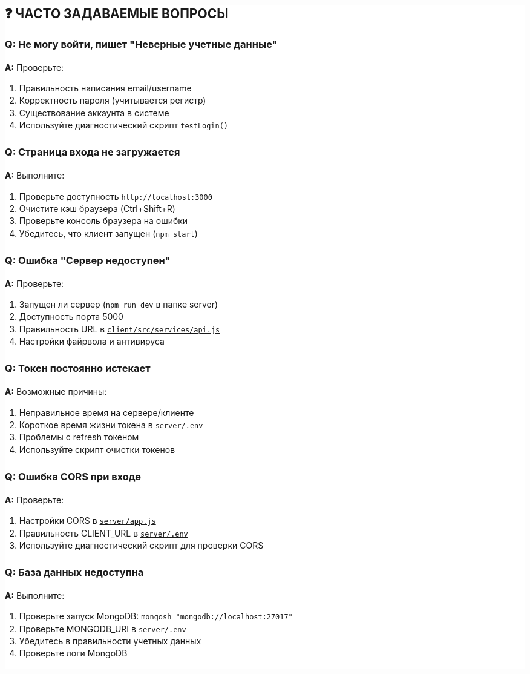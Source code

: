 
## ❓ ЧАСТО ЗАДАВАЕМЫЕ ВОПРОСЫ

### Q: Не могу войти, пишет "Неверные учетные данные"

**A:** Проверьте:
1. Правильность написания email/username
2. Корректность пароля (учитывается регистр)
3. Существование аккаунта в системе
4. Используйте диагностический скрипт `testLogin()`

### Q: Страница входа не загружается

**A:** Выполните:
1. Проверьте доступность `http://localhost:3000`
2. Очистите кэш браузера (Ctrl+Shift+R)
3. Проверьте консоль браузера на ошибки
4. Убедитесь, что клиент запущен (`npm start`)

### Q: Ошибка "Сервер недоступен"

**A:** Проверьте:
1. Запущен ли сервер (`npm run dev` в папке server)
2. Доступность порта 5000
3. Правильность URL в [`client/src/services/api.js`](client/src/services/api.js:3)
4. Настройки файрвола и антивируса

### Q: Токен постоянно истекает

**A:** Возможные причины:
1. Неправильное время на сервере/клиенте
2. Короткое время жизни токена в [`server/.env`](server/.env:11)
3. Проблемы с refresh токеном
4. Используйте скрипт очистки токенов

### Q: Ошибка CORS при входе

**A:** Проверьте:
1. Настройки CORS в [`server/app.js`](server/app.js)
2. Правильность CLIENT_URL в [`server/.env`](server/.env:43)
3. Используйте диагностический скрипт для проверки CORS

### Q: База данных недоступна

**A:** Выполните:
1. Проверьте запуск MongoDB: `mongosh "mongodb://localhost:27017"`
2. Проверьте MONGODB_URI в [`server/.env`](server/.env:6)
3. Убедитесь в правильности учетных данных
4. Проверьте логи MongoDB

---
